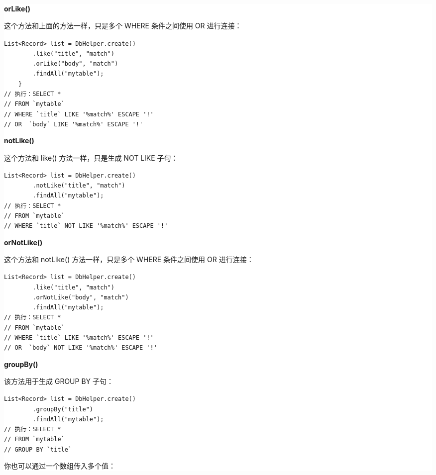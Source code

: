 **orLike()**

这个方法和上面的方法一样，只是多个 WHERE 条件之间使用 OR 进行连接：

```
List<Record> list = DbHelper.create()
        .like("title", "match")
        .orLike("body", "match")
        .findAll("mytable");
    }
// 执行：SELECT *
// FROM `mytable`
// WHERE `title` LIKE '%match%' ESCAPE '!'
// OR  `body` LIKE '%match%' ESCAPE '!'
```

**notLike()**

这个方法和 like() 方法一样，只是生成 NOT LIKE 子句：

```
List<Record> list = DbHelper.create()
        .notLike("title", "match")
        .findAll("mytable");
// 执行：SELECT *
// FROM `mytable`
// WHERE `title` NOT LIKE '%match%' ESCAPE '!'
```

**orNotLike()**

这个方法和 notLike() 方法一样，只是多个 WHERE 条件之间使用 OR 进行连接：

```
List<Record> list = DbHelper.create()
        .like("title", "match")
        .orNotLike("body", "match")
        .findAll("mytable");
// 执行：SELECT *
// FROM `mytable`
// WHERE `title` LIKE '%match%' ESCAPE '!'
// OR  `body` NOT LIKE '%match%' ESCAPE '!'
```

**groupBy()**

该方法用于生成 GROUP BY 子句：

```
List<Record> list = DbHelper.create()
        .groupBy("title")
        .findAll("mytable");
// 执行：SELECT *
// FROM `mytable`
// GROUP BY `title`
```

你也可以通过一个数组传入多个值：
